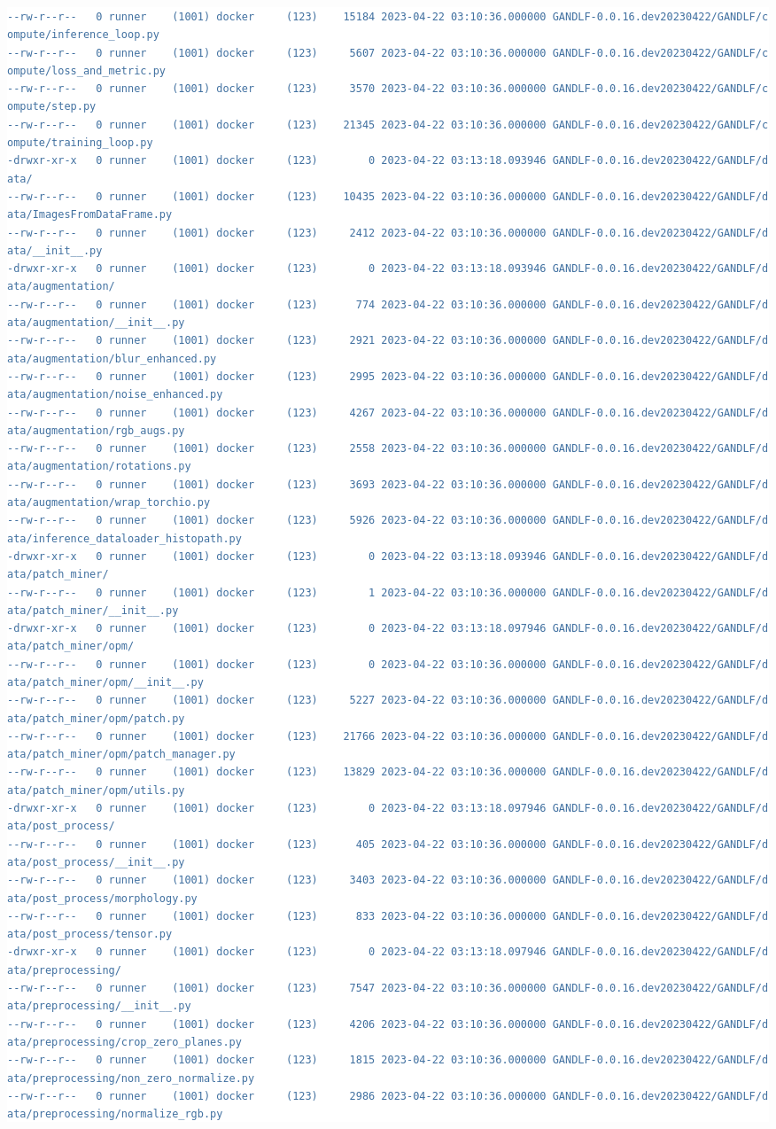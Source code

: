 ```diff
--rw-r--r--   0 runner    (1001) docker     (123)    15184 2023-04-22 03:10:36.000000 GANDLF-0.0.16.dev20230422/GANDLF/compute/inference_loop.py
--rw-r--r--   0 runner    (1001) docker     (123)     5607 2023-04-22 03:10:36.000000 GANDLF-0.0.16.dev20230422/GANDLF/compute/loss_and_metric.py
--rw-r--r--   0 runner    (1001) docker     (123)     3570 2023-04-22 03:10:36.000000 GANDLF-0.0.16.dev20230422/GANDLF/compute/step.py
--rw-r--r--   0 runner    (1001) docker     (123)    21345 2023-04-22 03:10:36.000000 GANDLF-0.0.16.dev20230422/GANDLF/compute/training_loop.py
-drwxr-xr-x   0 runner    (1001) docker     (123)        0 2023-04-22 03:13:18.093946 GANDLF-0.0.16.dev20230422/GANDLF/data/
--rw-r--r--   0 runner    (1001) docker     (123)    10435 2023-04-22 03:10:36.000000 GANDLF-0.0.16.dev20230422/GANDLF/data/ImagesFromDataFrame.py
--rw-r--r--   0 runner    (1001) docker     (123)     2412 2023-04-22 03:10:36.000000 GANDLF-0.0.16.dev20230422/GANDLF/data/__init__.py
-drwxr-xr-x   0 runner    (1001) docker     (123)        0 2023-04-22 03:13:18.093946 GANDLF-0.0.16.dev20230422/GANDLF/data/augmentation/
--rw-r--r--   0 runner    (1001) docker     (123)      774 2023-04-22 03:10:36.000000 GANDLF-0.0.16.dev20230422/GANDLF/data/augmentation/__init__.py
--rw-r--r--   0 runner    (1001) docker     (123)     2921 2023-04-22 03:10:36.000000 GANDLF-0.0.16.dev20230422/GANDLF/data/augmentation/blur_enhanced.py
--rw-r--r--   0 runner    (1001) docker     (123)     2995 2023-04-22 03:10:36.000000 GANDLF-0.0.16.dev20230422/GANDLF/data/augmentation/noise_enhanced.py
--rw-r--r--   0 runner    (1001) docker     (123)     4267 2023-04-22 03:10:36.000000 GANDLF-0.0.16.dev20230422/GANDLF/data/augmentation/rgb_augs.py
--rw-r--r--   0 runner    (1001) docker     (123)     2558 2023-04-22 03:10:36.000000 GANDLF-0.0.16.dev20230422/GANDLF/data/augmentation/rotations.py
--rw-r--r--   0 runner    (1001) docker     (123)     3693 2023-04-22 03:10:36.000000 GANDLF-0.0.16.dev20230422/GANDLF/data/augmentation/wrap_torchio.py
--rw-r--r--   0 runner    (1001) docker     (123)     5926 2023-04-22 03:10:36.000000 GANDLF-0.0.16.dev20230422/GANDLF/data/inference_dataloader_histopath.py
-drwxr-xr-x   0 runner    (1001) docker     (123)        0 2023-04-22 03:13:18.093946 GANDLF-0.0.16.dev20230422/GANDLF/data/patch_miner/
--rw-r--r--   0 runner    (1001) docker     (123)        1 2023-04-22 03:10:36.000000 GANDLF-0.0.16.dev20230422/GANDLF/data/patch_miner/__init__.py
-drwxr-xr-x   0 runner    (1001) docker     (123)        0 2023-04-22 03:13:18.097946 GANDLF-0.0.16.dev20230422/GANDLF/data/patch_miner/opm/
--rw-r--r--   0 runner    (1001) docker     (123)        0 2023-04-22 03:10:36.000000 GANDLF-0.0.16.dev20230422/GANDLF/data/patch_miner/opm/__init__.py
--rw-r--r--   0 runner    (1001) docker     (123)     5227 2023-04-22 03:10:36.000000 GANDLF-0.0.16.dev20230422/GANDLF/data/patch_miner/opm/patch.py
--rw-r--r--   0 runner    (1001) docker     (123)    21766 2023-04-22 03:10:36.000000 GANDLF-0.0.16.dev20230422/GANDLF/data/patch_miner/opm/patch_manager.py
--rw-r--r--   0 runner    (1001) docker     (123)    13829 2023-04-22 03:10:36.000000 GANDLF-0.0.16.dev20230422/GANDLF/data/patch_miner/opm/utils.py
-drwxr-xr-x   0 runner    (1001) docker     (123)        0 2023-04-22 03:13:18.097946 GANDLF-0.0.16.dev20230422/GANDLF/data/post_process/
--rw-r--r--   0 runner    (1001) docker     (123)      405 2023-04-22 03:10:36.000000 GANDLF-0.0.16.dev20230422/GANDLF/data/post_process/__init__.py
--rw-r--r--   0 runner    (1001) docker     (123)     3403 2023-04-22 03:10:36.000000 GANDLF-0.0.16.dev20230422/GANDLF/data/post_process/morphology.py
--rw-r--r--   0 runner    (1001) docker     (123)      833 2023-04-22 03:10:36.000000 GANDLF-0.0.16.dev20230422/GANDLF/data/post_process/tensor.py
-drwxr-xr-x   0 runner    (1001) docker     (123)        0 2023-04-22 03:13:18.097946 GANDLF-0.0.16.dev20230422/GANDLF/data/preprocessing/
--rw-r--r--   0 runner    (1001) docker     (123)     7547 2023-04-22 03:10:36.000000 GANDLF-0.0.16.dev20230422/GANDLF/data/preprocessing/__init__.py
--rw-r--r--   0 runner    (1001) docker     (123)     4206 2023-04-22 03:10:36.000000 GANDLF-0.0.16.dev20230422/GANDLF/data/preprocessing/crop_zero_planes.py
--rw-r--r--   0 runner    (1001) docker     (123)     1815 2023-04-22 03:10:36.000000 GANDLF-0.0.16.dev20230422/GANDLF/data/preprocessing/non_zero_normalize.py
--rw-r--r--   0 runner    (1001) docker     (123)     2986 2023-04-22 03:10:36.000000 GANDLF-0.0.16.dev20230422/GANDLF/data/preprocessing/normalize_rgb.py
```